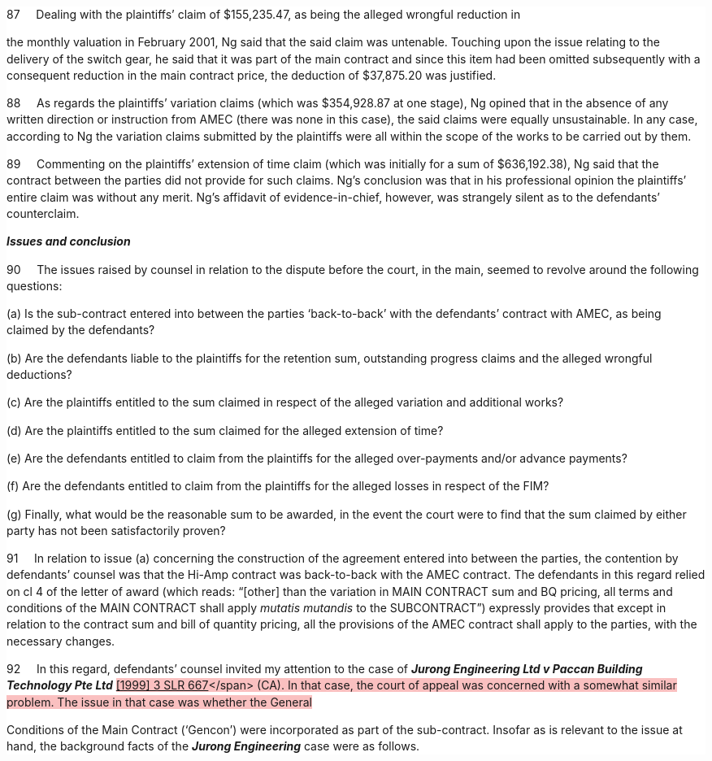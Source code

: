87     Dealing with the plaintiffs’ claim of $155,235.47, as being the alleged wrongful reduction in 


the monthly valuation in February 2001, Ng said that the said claim was untenable. Touching upon the issue relating to the delivery of the switch gear, he said that it was part of the main contract and since this item had been omitted subsequently with a consequent reduction in the main contract price, the deduction of $37,875.20 was justified. 

88     As regards the plaintiffs’ variation claims (which was $354,928.87 at one stage), Ng opined that in the absence of any written direction or instruction from AMEC (there was none in this case), the said claims were equally unsustainable. In any case, according to Ng the variation claims submitted by the plaintiffs were all within the scope of the works to be carried out by them. 

89     Commenting on the plaintiffs’ extension of time claim (which was initially for a sum of $636,192.38), Ng said that the contract between the parties did not provide for such claims. Ng’s conclusion was that in his professional opinion the plaintiffs’ entire claim was without any merit. Ng’s affidavit of evidence-in-chief, however, was strangely silent as to the defendants’ counterclaim. 

**_Issues and conclusion_** 

90     The issues raised by counsel in relation to the dispute before the court, in the main, seemed to revolve around the following questions: 

 (a) Is the sub-contract entered into between the parties ‘back-to-back’ with the defendants’ contract with AMEC, as being claimed by the defendants? 

 (b) Are the defendants liable to the plaintiffs for the retention sum, outstanding progress claims and the alleged wrongful deductions? 

 (c) Are the plaintiffs entitled to the sum claimed in respect of the alleged variation and additional works? 

 (d) Are the plaintiffs entitled to the sum claimed for the alleged extension of time? 

 (e) Are the defendants entitled to claim from the plaintiffs for the alleged over-payments and/or advance payments? 

 (f) Are the defendants entitled to claim from the plaintiffs for the alleged losses in respect of the FIM? 

 (g) Finally, what would be the reasonable sum to be awarded, in the event the court were to find that the sum claimed by either party has not been satisfactorily proven? 

91     In relation to issue (a) concerning the construction of the agreement entered into between the parties, the contention by defendants’ counsel was that the Hi-Amp contract was back-to-back with the AMEC contract. The defendants in this regard relied on cl 4 of the letter of award (which reads: “[other] than the variation in MAIN CONTRACT sum and BQ pricing, all terms and conditions of the MAIN CONTRACT shall apply _mutatis mutandis_ to the SUBCONTRACT”) expressly provides that except in relation to the contract sum and bill of quantity pricing, all the provisions of the AMEC contract shall apply to the parties, with the necessary changes. 

92     In this regard, defendants’ counsel invited my attention to the case of **_Jurong Engineering Ltd v Paccan Building Technology Pte Ltd_** <span style="background-color: #FAC0C0">[[1999] 3 SLR 667]("https://www.open.gov.sg")</span> (CA). In that case, the court of appeal was concerned with a somewhat similar problem. The issue in that case was whether the General 


Conditions of the Main Contract (‘Gencon’) were incorporated as part of the sub-contract. Insofar as is relevant to the issue at hand, the background facts of the **_Jurong Engineering_** case were as follows. 
